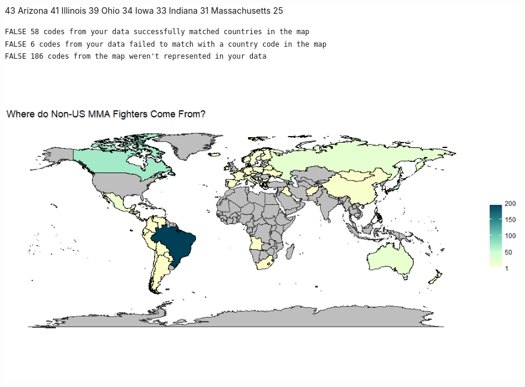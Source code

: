 <td align="left">43</td>
</tr>
<tr class="odd">
<td align="left">Arizona</td>
<td align="left">41</td>
</tr>
<tr class="even">
<td align="left">Illinois</td>
<td align="left">39</td>
</tr>
<tr class="odd">
<td align="left">Ohio</td>
<td align="left">34</td>
</tr>
<tr class="even">
<td align="left">Iowa</td>
<td align="left">33</td>
</tr>
<tr class="odd">
<td align="left">Indiana</td>
<td align="left">31</td>
</tr>
<tr class="even">
<td align="left">Massachusetts</td>
<td align="left">25</td>
</tr>
</tbody>
</table>

<br>

    FALSE 58 codes from your data successfully matched countries in the map
    FALSE 6 codes from your data failed to match with a country code in the map
    FALSE 186 codes from the map weren't represented in your data

![](MMA_Analytics_files/figure-markdown_strict/unnamed-chunk-8-1.png)
